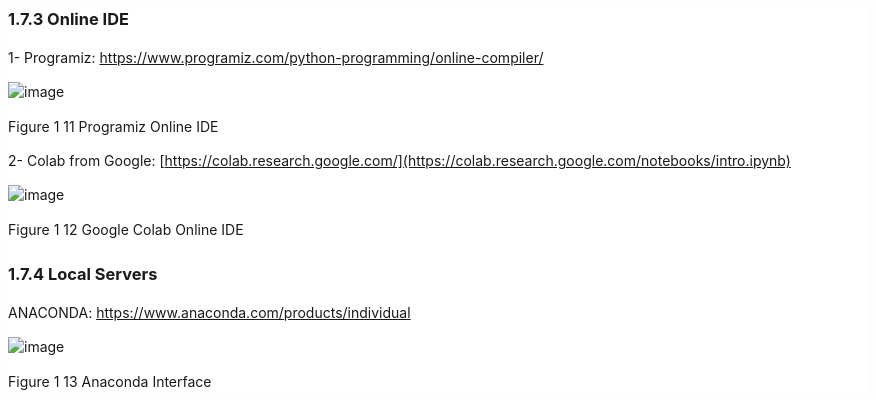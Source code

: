 ### 1.7.3	Online IDE

1-	Programiz: https://www.programiz.com/python-programming/online-compiler/ 
 
<img width="353" alt="image" src="https://github.com/mazawi/Teaching-Python/assets/45329653/8c433c90-d25e-43b7-8602-ac74c26365e9">

Figure ‎1 11 Programiz Online IDE

2-	Colab from Google: [https://colab.research.google.com/](https://colab.research.google.com/notebooks/intro.ipynb)  
 
<img width="335" alt="image" src="https://github.com/mazawi/Teaching-Python/assets/45329653/66872400-13ab-40c2-95f3-58bc8763fb54">

Figure ‎1 12 Google Colab Online IDE

### 1.7.4	Local Servers

ANACONDA: https://www.anaconda.com/products/individual 
 
<img width="342" alt="image" src="https://github.com/mazawi/Teaching-Python/assets/45329653/6d2cd6c2-af67-4204-9e92-7aa42eb054ac">

Figure ‎1 13 Anaconda Interface
